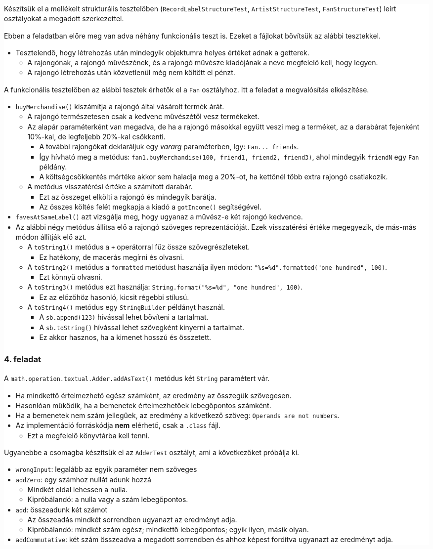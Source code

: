 Készítsük el a mellékelt strukturális tesztelőben (`RecordLabelStructureTest`, `ArtistStructureTest`, `FanStructureTest`) leírt osztályokat a megadott szerkezettel.

Ebben a feladatban előre meg van adva néhány funkcionális teszt is.
Ezeket a fájlokat bővítsük az alábbi tesztekkel.

- Tesztelendő, hogy létrehozás után mindegyik objektumra helyes értéket adnak a getterek.
    - A rajongónak, a rajongó művészének, és a rajongó művésze kiadójának a neve megfelelő kell, hogy legyen.
    - A rajongó létrehozás után közvetlenül még nem költött el pénzt.

A funkcionális tesztelőben az alábbi tesztek érhetők el a `Fan` osztályhoz.
Itt a feladat a megvalósítás elkészítése.

- `buyMerchandise()` kiszámítja a rajongó által vásárolt termék árát.
    - A rajongó természetesen csak a kedvenc művészétől vesz termékeket.
    - Az alapár paraméterként van megadva, de ha a rajongó másokkal együtt veszi meg a terméket, az a darabárat fejenként 10%-kal, de legfeljebb 20%-kal csökkenti.
        - A további rajongókat deklaráljuk egy *vararg* paraméterben, így: `Fan... friends`.
        - Így hívható meg a metódus: `fan1.buyMerchandise(100, friend1, friend2, friend3)`, ahol mindegyik `friendN` egy `Fan` példány.
        - A költségcsökkentés mértéke akkor sem haladja meg a 20%-ot, ha kettőnél több extra rajongó csatlakozik.
    - A metódus visszatérési értéke a számított darabár.
        - Ezt az összeget elkölti a rajongó és mindegyik barátja.
        - Az összes költés felét megkapja a kiadó a `gotIncome()` segítségével.
- `favesAtSameLabel()` azt vizsgálja meg, hogy ugyanaz a művész-e két rajongó kedvence.
-   Az alábbi négy metódus állítsa elő a rajongó szöveges reprezentációját.
    Ezek visszatérési értéke megegyezik, de más-más módon állítják elő azt.
    - A `toString1()` metódus a `+` operátorral fűz össze szövegrészleteket.
        - Ez hatékony, de macerás megírni és olvasni.
    - A `toString2()` metódus a `formatted` metódust használja ilyen módon: `"%s=%d".formatted("one hundred", 100)`.
        - Ezt könnyű olvasni.
    - A `toString3()` metódus ezt használja: `String.format("%s=%d", "one hundred", 100)`.
        - Ez az előzőhöz hasonló, kicsit régebbi stílusú.
    - A `toString4()` metódus egy `StringBuilder` példányt használ.
        - A `sb.append(123)` hívással lehet bővíteni a tartalmat.
        - A `sb.toString()` hívással lehet szövegként kinyerni a tartalmat.
        - Ez akkor hasznos, ha a kimenet hosszú és összetett.

### 4. feladat

A `math.operation.textual.Adder.addAsText()` metódus két `String` paramétert vár.

- Ha mindkettő értelmezhető egész számként, az eredmény az összegük szövegesen.
- Hasonlóan működik, ha a bemenetek értelmezhetőek lebegőpontos számként.
- Ha a bemenetek nem szám jellegűek, az eredmény a következő szöveg: `Operands are not numbers`.
- Az implementáció forráskódja **nem** elérhető, csak a `.class` fájl.
    - Ezt a megfelelő könyvtárba kell tenni.

Ugyanebbe a csomagba készítsük el az `AdderTest` osztályt, ami a következőket próbálja ki.

- `wrongInput`: legalább az egyik paraméter nem szöveges
- `addZero`: egy számhoz nullát adunk hozzá
    - Mindkét oldal lehessen a nulla.
    - Kipróbálandó: a nulla vagy a szám lebegőpontos.
- `add`: összeadunk két számot
    - Az összeadás mindkét sorrendben ugyanazt az eredményt adja.
    - Kipróbálandó: mindkét szám egész; mindkettő lebegőpontos; egyik ilyen, másik olyan.
- `addCommutative`: két szám összeadva a megadott sorrendben és ahhoz képest fordítva ugyanazt az eredményt adja.
